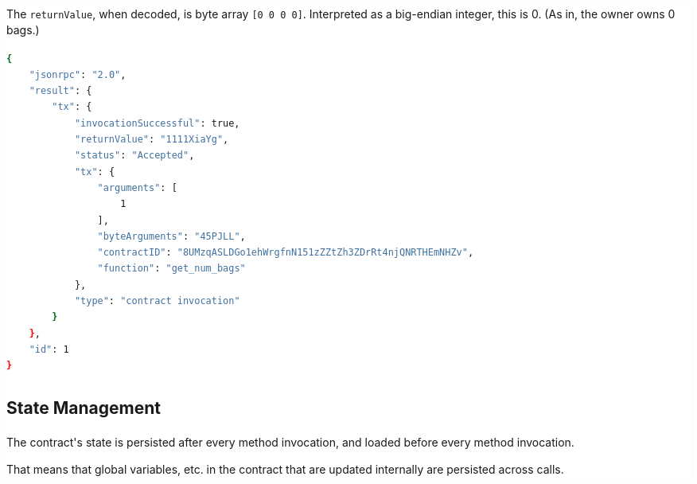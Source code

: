 The `returnValue`, when decoded, is byte array `[0 0 0 0]`. Interpreted as a big-endian integer, this is 0. (As in, the owner owns 0 bags.) 

```sh
{
    "jsonrpc": "2.0",
    "result": {
        "tx": {
            "invocationSuccessful": true,
            "returnValue": "1111XiaYg",
            "status": "Accepted",
            "tx": {
                "arguments": [
                    1
                ],
                "byteArguments": "45PJLL",
                "contractID": "8UMzqASLDGo1ehWrgfnN151zZZtZh3ZDrRt4njQNRTHEmNHZv",
                "function": "get_num_bags"
            },
            "type": "contract invocation"
        }
    },
    "id": 1
}
```

## State Management

The contract's state is persisted after every method invocation, and loaded before every method invocation.

That means that global variables, etc. in the contract that are updated internally are persisted across calls.